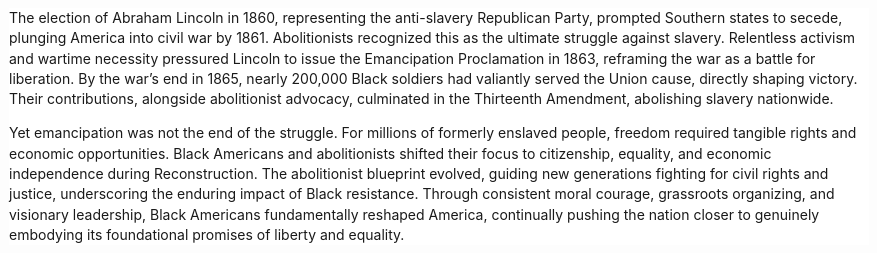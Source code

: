 The election of Abraham Lincoln in 1860, representing the anti-slavery Republican Party, prompted Southern states to secede, plunging America into civil war by 1861. Abolitionists recognized this as the ultimate struggle against slavery. Relentless activism and wartime necessity pressured Lincoln to issue the Emancipation Proclamation in 1863, reframing the war as a battle for liberation. By the war’s end in 1865, nearly 200,000 Black soldiers had valiantly served the Union cause, directly shaping victory. Their contributions, alongside abolitionist advocacy, culminated in the Thirteenth Amendment, abolishing slavery nationwide.

Yet emancipation was not the end of the struggle. For millions of formerly enslaved people, freedom required tangible rights and economic opportunities. Black Americans and abolitionists shifted their focus to citizenship, equality, and economic independence during Reconstruction. The abolitionist blueprint evolved, guiding new generations fighting for civil rights and justice, underscoring the enduring impact of Black resistance. Through consistent moral courage, grassroots organizing, and visionary leadership, Black Americans fundamentally reshaped America, continually pushing the nation closer to genuinely embodying its foundational promises of liberty and equality.